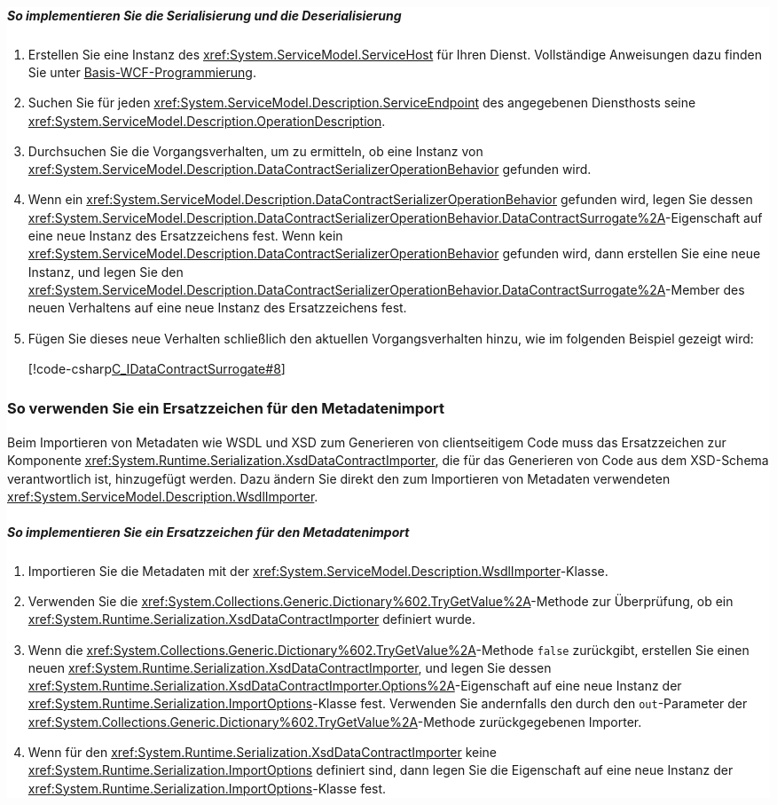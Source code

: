 ##### <a name="to-implement-serialization-and-deserialization"></a>So implementieren Sie die Serialisierung und die Deserialisierung  
  
1.  Erstellen Sie eine Instanz des <xref:System.ServiceModel.ServiceHost> für Ihren Dienst. Vollständige Anweisungen dazu finden Sie unter [Basis-WCF-Programmierung](../../../../docs/framework/wcf/basic-wcf-programming.md).  
  
2.  Suchen Sie für jeden <xref:System.ServiceModel.Description.ServiceEndpoint> des angegebenen Diensthosts seine <xref:System.ServiceModel.Description.OperationDescription>.  
  
3.  Durchsuchen Sie die Vorgangsverhalten, um zu ermitteln, ob eine Instanz von <xref:System.ServiceModel.Description.DataContractSerializerOperationBehavior> gefunden wird.  
  
4.  Wenn ein <xref:System.ServiceModel.Description.DataContractSerializerOperationBehavior> gefunden wird, legen Sie dessen <xref:System.ServiceModel.Description.DataContractSerializerOperationBehavior.DataContractSurrogate%2A>-Eigenschaft auf eine neue Instanz des Ersatzzeichens fest. Wenn kein <xref:System.ServiceModel.Description.DataContractSerializerOperationBehavior> gefunden wird, dann erstellen Sie eine neue Instanz, und legen Sie den <xref:System.ServiceModel.Description.DataContractSerializerOperationBehavior.DataContractSurrogate%2A>-Member des neuen Verhaltens auf eine neue Instanz des Ersatzzeichens fest.  
  
5.  Fügen Sie dieses neue Verhalten schließlich den aktuellen Vorgangsverhalten hinzu, wie im folgenden Beispiel gezeigt wird:  
  
     [!code-csharp[C_IDataContractSurrogate#8](../../../../samples/snippets/csharp/VS_Snippets_CFX/c_idatacontractsurrogate/cs/source.cs#8)]  
  
### <a name="to-use-a-surrogate-for-metadata-import"></a>So verwenden Sie ein Ersatzzeichen für den Metadatenimport  
 Beim Importieren von Metadaten wie WSDL und XSD zum Generieren von clientseitigem Code muss das Ersatzzeichen zur Komponente <xref:System.Runtime.Serialization.XsdDataContractImporter>, die für das Generieren von Code aus dem XSD-Schema verantwortlich ist, hinzugefügt werden. Dazu ändern Sie direkt den zum Importieren von Metadaten verwendeten <xref:System.ServiceModel.Description.WsdlImporter>.  
  
##### <a name="to-implement-a-surrogate-for-metadata-importation"></a>So implementieren Sie ein Ersatzzeichen für den Metadatenimport  
  
1.  Importieren Sie die Metadaten mit der <xref:System.ServiceModel.Description.WsdlImporter>-Klasse.  
  
2.  Verwenden Sie die <xref:System.Collections.Generic.Dictionary%602.TryGetValue%2A>-Methode zur Überprüfung, ob ein <xref:System.Runtime.Serialization.XsdDataContractImporter> definiert wurde.  
  
3.  Wenn die <xref:System.Collections.Generic.Dictionary%602.TryGetValue%2A>-Methode `false` zurückgibt, erstellen Sie einen neuen <xref:System.Runtime.Serialization.XsdDataContractImporter>, und legen Sie dessen <xref:System.Runtime.Serialization.XsdDataContractImporter.Options%2A>-Eigenschaft auf eine neue Instanz der <xref:System.Runtime.Serialization.ImportOptions>-Klasse fest. Verwenden Sie andernfalls den durch den `out`-Parameter der <xref:System.Collections.Generic.Dictionary%602.TryGetValue%2A>-Methode zurückgegebenen Importer.  
  
4.  Wenn für den <xref:System.Runtime.Serialization.XsdDataContractImporter> keine <xref:System.Runtime.Serialization.ImportOptions> definiert sind, dann legen Sie die Eigenschaft auf eine neue Instanz der <xref:System.Runtime.Serialization.ImportOptions>-Klasse fest.  
  